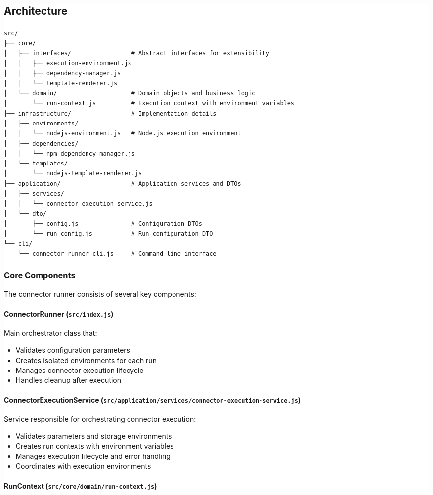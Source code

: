 ## Architecture

```text
src/
├── core/
│   ├── interfaces/                 # Abstract interfaces for extensibility
│   │   ├── execution-environment.js
│   │   ├── dependency-manager.js
│   │   └── template-renderer.js
│   └── domain/                     # Domain objects and business logic
│       └── run-context.js          # Execution context with environment variables
├── infrastructure/                 # Implementation details
│   ├── environments/
│   │   └── nodejs-environment.js   # Node.js execution environment
│   ├── dependencies/
│   │   └── npm-dependency-manager.js
│   └── templates/
│       └── nodejs-template-renderer.js
├── application/                    # Application services and DTOs
│   ├── services/
│   │   └── connector-execution-service.js
│   └── dto/
│       ├── config.js               # Configuration DTOs
│       └── run-config.js           # Run configuration DTO
└── cli/
    └── connector-runner-cli.js     # Command line interface
```

### Core Components

The connector runner consists of several key components:

#### ConnectorRunner (`src/index.js`)

Main orchestrator class that:

- Validates configuration parameters
- Creates isolated environments for each run
- Manages connector execution lifecycle
- Handles cleanup after execution

#### ConnectorExecutionService (`src/application/services/connector-execution-service.js`)

Service responsible for orchestrating connector execution:

- Validates parameters and storage environments
- Creates run contexts with environment variables
- Manages execution lifecycle and error handling
- Coordinates with execution environments

#### RunContext (`src/core/domain/run-context.js`)
